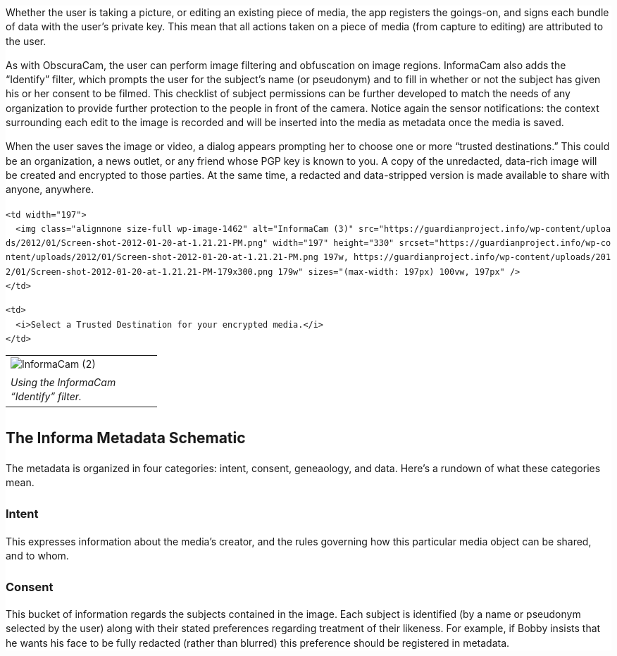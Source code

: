 Whether the user is taking a picture, or editing an existing piece of media, the app registers the goings-on, and signs each bundle of data with the user’s private key. This mean that all actions taken on a piece of media (from capture to editing) are attributed to the user.

As with ObscuraCam, the user can perform image filtering and obfuscation on image regions. InformaCam also adds the “Identify” filter, which prompts the user for the subject’s name (or pseudonym) and to fill in whether or not the subject has given his or her consent to be filmed. This checklist of subject permissions can be further developed to match the needs of any organization to provide further protection to the people in front of the camera. Notice again the sensor notifications: the context surrounding each edit to the image is recorded and will be inserted into the media as metadata once the media is saved.

When the user saves the image or video, a dialog appears prompting her to choose one or more “trusted destinations.” This could be an organization, a news outlet, or any friend whose PGP key is known to you. A copy of the unredacted, data-rich image will be created and encrypted to those parties. At the same time, a redacted and data-stripped version is made available to share with anyone, anywhere.

<table>
  <tr>
    <td width="201">
      <img class="alignnone size-full wp-image-1461" alt="InformaCam (2)" src="https://guardianproject.info/wp-content/uploads/2012/01/Screen-shot-2012-01-20-at-1.21.07-PM.png" width="201" height="332" srcset="https://guardianproject.info/wp-content/uploads/2012/01/Screen-shot-2012-01-20-at-1.21.07-PM.png 201w, https://guardianproject.info/wp-content/uploads/2012/01/Screen-shot-2012-01-20-at-1.21.07-PM-181x300.png 181w" sizes="(max-width: 201px) 100vw, 201px" />
    </td>
    
    <td width="197">
      <img class="alignnone size-full wp-image-1462" alt="InformaCam (3)" src="https://guardianproject.info/wp-content/uploads/2012/01/Screen-shot-2012-01-20-at-1.21.21-PM.png" width="197" height="330" srcset="https://guardianproject.info/wp-content/uploads/2012/01/Screen-shot-2012-01-20-at-1.21.21-PM.png 197w, https://guardianproject.info/wp-content/uploads/2012/01/Screen-shot-2012-01-20-at-1.21.21-PM-179x300.png 179w" sizes="(max-width: 197px) 100vw, 197px" />
    </td>
  </tr>
  
  <tr>
    <td>
      <i>Using the InformaCam “Identify” filter.</i>
    </td>
    
    <td>
      <i>Select a Trusted Destination for your encrypted media.</i>
    </td>
  </tr>
</table>

## The Informa Metadata Schematic

The metadata is organized in four categories: intent, consent, geneaology, and data. Here’s a rundown of what these categories mean.

### Intent

This expresses information about the media’s creator, and the rules governing how this particular media object can be shared, and to whom.

### Consent

This bucket of information regards the subjects contained in the image. Each subject is identified (by a name or pseudonym selected by the user) along with their stated preferences regarding treatment of their likeness. For example, if Bobby insists that he wants his face to be fully redacted (rather than blurred) this preference should be registered in metadata.
